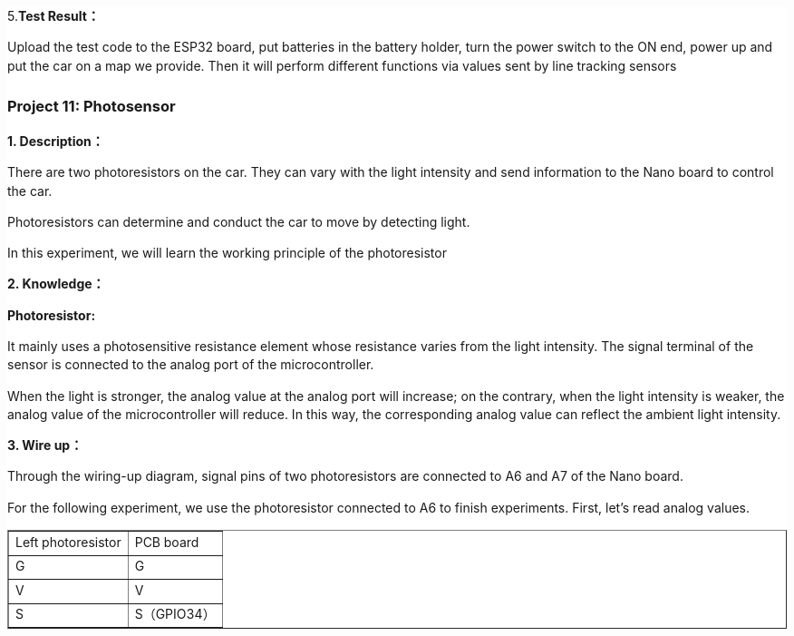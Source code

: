 5.**Test Result：**

Upload the test code to the ESP32 board, put batteries in the battery holder, turn the power switch to the ON end, power up and put the car on a map we provide. Then it will perform different functions via values sent by line tracking sensors

### Project 11: Photosensor

**1. Description：**

There are two photoresistors on the car. They can vary with the light intensity and send information to the Nano board to control the car.

Photoresistors can determine and conduct the car to move by detecting light.

In this experiment, we will learn the working principle of the photoresistor

**2. Knowledge：**

**Photoresistor:**

It mainly uses a photosensitive resistance element whose resistance varies from the light intensity. The signal terminal of the sensor is connected to the analog port of the microcontroller. 

When the light is stronger, the analog value at the analog port will increase; on the contrary, when the light intensity is weaker, the analog value of the microcontroller will reduce. In this way, the corresponding analog value can reflect the ambient light intensity.

**3. Wire up：**

Through the wiring-up diagram, signal pins of two photoresistors are connected to A6 and A7 of the Nano board.

For the following experiment, we use the photoresistor connected to A6 to finish experiments. First, let’s read analog values.

<table border="1">
<tbody>
<tr class="odd">
<td>Left photoresistor</td>
<td>PCB board</td>
</tr>
<tr class="even">
<td>G</td>
<td>G</td>
</tr>
<tr class="odd">
<td>V</td>
<td>V</td>
</tr>
<tr class="even">
<td>S</td>
<td>S（GPIO34）</td>
</tr>
</tbody>
</table>
